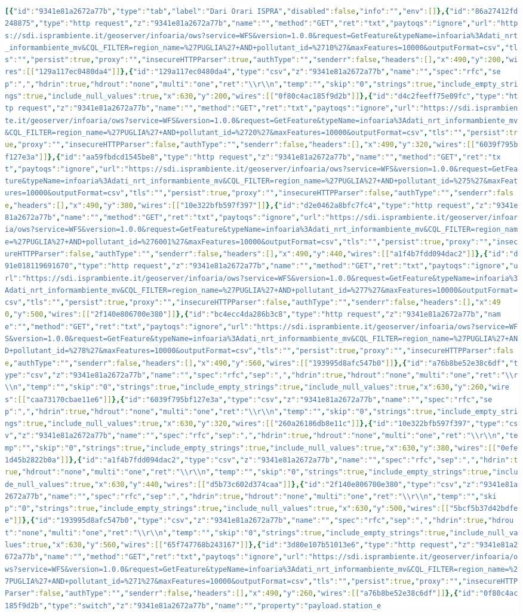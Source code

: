 ```yaml
[{"id":"9341e81a2672a77b","type":"tab","label":"Dari Orari ISPRA","disabled":false,"info":"","env":[]},{"id":"86a27412fd248875","type":"http request","z":"9341e81a2672a77b","name":"","method":"GET","ret":"txt","paytoqs":"ignore","url":"https://sdi.isprambiente.it/geoserver/infoaria/ows?service=WFS&version=1.0.0&request=GetFeature&typeName=infoaria%3Adati_nrt_informambiente_mv&CQL_FILTER=region_name=%27PUGLIA%27+AND+pollutant_id=%2710%27&maxFeatures=10000&outputFormat=csv","tls":"","persist":true,"proxy":"","insecureHTTPParser":true,"authType":"","senderr":false,"headers":[],"x":490,"y":200,"wires":[["129a117ec0480da4"]]},{"id":"129a117ec0480da4","type":"csv","z":"9341e81a2672a77b","name":"","spec":"rfc","sep":",","hdrin":true,"hdrout":"none","multi":"one","ret":"\\r\\n","temp":"","skip":"0","strings":true,"include_empty_strings":true,"include_null_values":true,"x":630,"y":200,"wires":[["0f80c4ac185f9d2b"]]},{"id":"d4c2feeff75e09fc","type":"http request","z":"9341e81a2672a77b","name":"","method":"GET","ret":"txt","paytoqs":"ignore","url":"https://sdi.isprambiente.it/geoserver/infoaria/ows?service=WFS&version=1.0.0&request=GetFeature&typeName=infoaria%3Adati_nrt_informambiente_mv&CQL_FILTER=region_name=%27PUGLIA%27+AND+pollutant_id=%2720%27&maxFeatures=10000&outputFormat=csv","tls":"","persist":true,"proxy":"","insecureHTTPParser":false,"authType":"","senderr":false,"headers":[],"x":490,"y":320,"wires":[["6039f795bf127e3a"]]},{"id":"aa59fbdcd1545be8","type":"http request","z":"9341e81a2672a77b","name":"","method":"GET","ret":"txt","paytoqs":"ignore","url":"https://sdi.isprambiente.it/geoserver/infoaria/ows?service=WFS&version=1.0.0&request=GetFeature&typeName=infoaria%3Adati_nrt_informambiente_mv&CQL_FILTER=region_name=%27PUGLIA%27+AND+pollutant_id=%275%27&maxFeatures=10000&outputFormat=csv","tls":"","persist":true,"proxy":"","insecureHTTPParser":false,"authType":"","senderr":false,"headers":[],"x":490,"y":380,"wires":[["10e322bfb597f397"]]},{"id":"d2e0462a8bfc7fc4","type":"http request","z":"9341e81a2672a77b","name":"","method":"GET","ret":"txt","paytoqs":"ignore","url":"https://sdi.isprambiente.it/geoserver/infoaria/ows?service=WFS&version=1.0.0&request=GetFeature&typeName=infoaria%3Adati_nrt_informambiente_mv&CQL_FILTER=region_name=%27PUGLIA%27+AND+pollutant_id=%276001%27&maxFeatures=10000&outputFormat=csv","tls":"","persist":true,"proxy":"","insecureHTTPParser":false,"authType":"","senderr":false,"headers":[],"x":490,"y":440,"wires":[["a1f4b7fdd094dac2"]]},{"id":"d91e018119691670","type":"http request","z":"9341e81a2672a77b","name":"","method":"GET","ret":"txt","paytoqs":"ignore","url":"https://sdi.isprambiente.it/geoserver/infoaria/ows?service=WFS&version=1.0.0&request=GetFeature&typeName=infoaria%3Adati_nrt_informambiente_mv&CQL_FILTER=region_name=%27PUGLIA%27+AND+pollutant_id=%277%27&maxFeatures=10000&outputFormat=csv","tls":"","persist":true,"proxy":"","insecureHTTPParser":false,"authType":"","senderr":false,"headers":[],"x":490,"y":500,"wires":[["2f140e806700e380"]]},{"id":"bc4ecc4da286b3c8","type":"http request","z":"9341e81a2672a77b","name":"","method":"GET","ret":"txt","paytoqs":"ignore","url":"https://sdi.isprambiente.it/geoserver/infoaria/ows?service=WFS&version=1.0.0&request=GetFeature&typeName=infoaria%3Adati_nrt_informambiente_mv&CQL_FILTER=region_name=%27PUGLIA%27+AND+pollutant_id=%278%27&maxFeatures=10000&outputFormat=csv","tls":"","persist":true,"proxy":"","insecureHTTPParser":false,"authType":"","senderr":false,"headers":[],"x":490,"y":560,"wires":[["193995d8afc547b0"]]},{"id":"a76b8be52e38c6df","type":"csv","z":"9341e81a2672a77b","name":"","spec":"rfc","sep":",","hdrin":true,"hdrout":"none","multi":"one","ret":"\\r\\n","temp":"","skip":"0","strings":true,"include_empty_strings":true,"include_null_values":true,"x":630,"y":260,"wires":[["caa73170cbae11e6"]]},{"id":"6039f795bf127e3a","type":"csv","z":"9341e81a2672a77b","name":"","spec":"rfc","sep":",","hdrin":true,"hdrout":"none","multi":"one","ret":"\\r\\n","temp":"","skip":"0","strings":true,"include_empty_strings":true,"include_null_values":true,"x":630,"y":320,"wires":[["260a26186db8e11c"]]},{"id":"10e322bfb597f397","type":"csv","z":"9341e81a2672a77b","name":"","spec":"rfc","sep":",","hdrin":true,"hdrout":"none","multi":"one","ret":"\\r\\n","temp":"","skip":"0","strings":true,"include_empty_strings":true,"include_null_values":true,"x":630,"y":380,"wires":[["0efe1d45b2822b0a"]]},{"id":"a1f4b7fdd094dac2","type":"csv","z":"9341e81a2672a77b","name":"","spec":"rfc","sep":",","hdrin":true,"hdrout":"none","multi":"one","ret":"\\r\\n","temp":"","skip":"0","strings":true,"include_empty_strings":true,"include_null_values":true,"x":630,"y":440,"wires":[["d5b73c602d374caa"]]},{"id":"2f140e806700e380","type":"csv","z":"9341e81a2672a77b","name":"","spec":"rfc","sep":",","hdrin":true,"hdrout":"none","multi":"one","ret":"\\r\\n","temp":"","skip":"0","strings":true,"include_empty_strings":true,"include_null_values":true,"x":630,"y":500,"wires":[["5bcf5b37d42bdfee"]]},{"id":"193995d8afc547b0","type":"csv","z":"9341e81a2672a77b","name":"","spec":"rfc","sep":",","hdrin":true,"hdrout":"none","multi":"one","ret":"\\r\\n","temp":"","skip":"0","strings":true,"include_empty_strings":true,"include_null_values":true,"x":630,"y":560,"wires":[["65f747768b243167"]]},{"id":"3d80e107b51013e6","type":"http request","z":"9341e81a2672a77b","name":"","method":"GET","ret":"txt","paytoqs":"ignore","url":"https://sdi.isprambiente.it/geoserver/infoaria/ows?service=WFS&version=1.0.0&request=GetFeature&typeName=infoaria%3Adati_nrt_informambiente_mv&CQL_FILTER=region_name=%27PUGLIA%27+AND+pollutant_id=%271%27&maxFeatures=10000&outputFormat=csv","tls":"","persist":true,"proxy":"","insecureHTTPParser":false,"authType":"","senderr":false,"headers":[],"x":490,"y":260,"wires":[["a76b8be52e38c6df"]]},{"id":"0f80c4ac185f9d2b","type":"switch","z":"9341e81a2672a77b","name":"","property":"payload.station_e
```